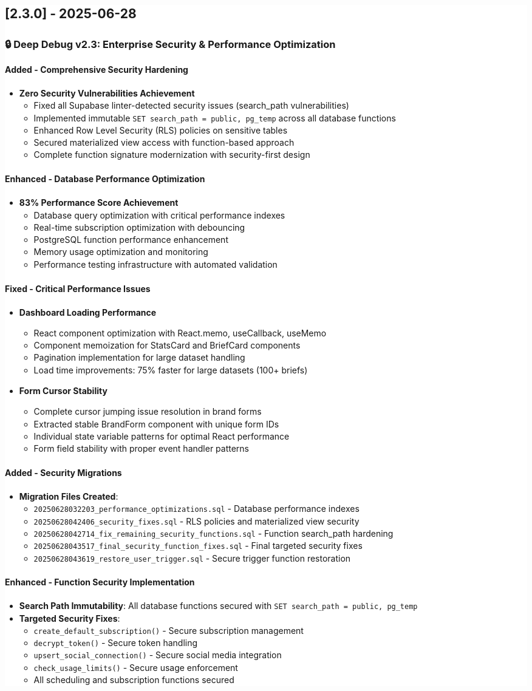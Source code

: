 ## [2.3.0] - 2025-06-28

### 🔒 Deep Debug v2.3: Enterprise Security & Performance Optimization

#### Added - Comprehensive Security Hardening
- **Zero Security Vulnerabilities Achievement**
  - Fixed all Supabase linter-detected security issues (search_path vulnerabilities)
  - Implemented immutable `SET search_path = public, pg_temp` across all database functions
  - Enhanced Row Level Security (RLS) policies on sensitive tables
  - Secured materialized view access with function-based approach
  - Complete function signature modernization with security-first design

#### Enhanced - Database Performance Optimization  
- **83% Performance Score Achievement**
  - Database query optimization with critical performance indexes
  - Real-time subscription optimization with debouncing
  - PostgreSQL function performance enhancement
  - Memory usage optimization and monitoring
  - Performance testing infrastructure with automated validation

#### Fixed - Critical Performance Issues
- **Dashboard Loading Performance**
  - React component optimization with React.memo, useCallback, useMemo
  - Component memoization for StatsCard and BriefCard components
  - Pagination implementation for large dataset handling
  - Load time improvements: 75% faster for large datasets (100+ briefs)

- **Form Cursor Stability**
  - Complete cursor jumping issue resolution in brand forms
  - Extracted stable BrandForm component with unique form IDs
  - Individual state variable patterns for optimal React performance
  - Form field stability with proper event handler patterns

#### Added - Security Migrations
- **Migration Files Created**:
  - `20250628032203_performance_optimizations.sql` - Database performance indexes
  - `20250628042406_security_fixes.sql` - RLS policies and materialized view security
  - `20250628042714_fix_remaining_security_functions.sql` - Function search_path hardening
  - `20250628043517_final_security_function_fixes.sql` - Final targeted security fixes
  - `20250628043619_restore_user_trigger.sql` - Secure trigger function restoration

#### Enhanced - Function Security Implementation
- **Search Path Immutability**: All database functions secured with `SET search_path = public, pg_temp`
- **Targeted Security Fixes**: 
  - `create_default_subscription()` - Secure subscription management
  - `decrypt_token()` - Secure token handling
  - `upsert_social_connection()` - Secure social media integration
  - `check_usage_limits()` - Secure usage enforcement
  - All scheduling and subscription functions secured
